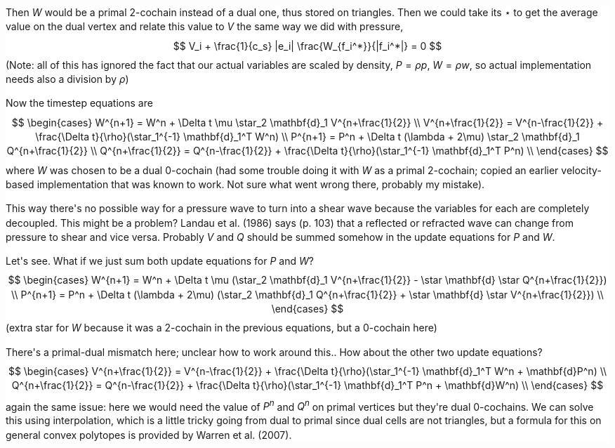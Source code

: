 Then $W$ would be a primal 2-cochain instead of a dual one,
thus stored on triangles.
Then we could take its $\star$ to get the average value on the dual vertex
and relate this value to $V$ the same way we did with pressure,
$$
V_i + \frac{1}{c_s} |e_i| \frac{W_{f_i^*}}{|f_i^*|} = 0
$$
(Note: all of this has ignored the fact that our actual variables are
scaled by density, $P = \rho p$, $W = \rho w$,
so actual implementation needs also a division by $\rho$)

Now the timestep equations are
$$
\begin{cases}
  W^{n+1} = W^n + \Delta t \mu \star_2 \mathbf{d}_1 V^{n+\frac{1}{2}} \\
  V^{n+\frac{1}{2}} = V^{n-\frac{1}{2}} + \frac{\Delta t}{\rho}(\star_1^{-1} \mathbf{d}_1^T W^n) \\
  P^{n+1} = P^n + \Delta t (\lambda + 2\mu) \star_2 \mathbf{d}_1 Q^{n+\frac{1}{2}} \\
  Q^{n+\frac{1}{2}} = Q^{n-\frac{1}{2}} + \frac{\Delta t}{\rho}(\star_1^{-1} \mathbf{d}_1^T P^n) \\
\end{cases}
$$
where $W$ was chosen to be a dual 0-cochain
(had some trouble doing it with $W$ as a primal 2-cochain;
copied an earlier velocity-based implementation that was known to work.
Not sure what went wrong there, probably my mistake).

This way there's no possible way for a pressure wave to turn into a shear wave
because the variables for each are completely decoupled.
This might be a problem? Landau et al. (1986)
says (p. 103) that a reflected or refracted wave
can change from pressure to shear and vice versa.
Probably $V$ and $Q$ should be summed somehow in the update equations for $P$ and $W$.

Let's see. What if we just sum both update equations for $P$ and $W$?
$$
\begin{cases}
  W^{n+1} = W^n + \Delta t \mu (\star_2 \mathbf{d}_1 V^{n+\frac{1}{2}}
    - \star \mathbf{d} \star Q^{n+\frac{1}{2}}) \\
  P^{n+1} = P^n + \Delta t (\lambda + 2\mu) (\star_2 \mathbf{d}_1 Q^{n+\frac{1}{2}}
    + \star \mathbf{d} \star V^{n+\frac{1}{2}}) \\
\end{cases}
$$
(extra star for $W$ because it was a 2-cochain in the previous equations,
but a 0-cochain here)

There's a primal-dual mismatch here; unclear how to work around this..
How about the other two update equations?
$$
\begin{cases}
  V^{n+\frac{1}{2}} = V^{n-\frac{1}{2}} + \frac{\Delta t}{\rho}(\star_1^{-1} \mathbf{d}_1^T W^n + \mathbf{d}P^n) \\
  Q^{n+\frac{1}{2}} = Q^{n-\frac{1}{2}} + \frac{\Delta t}{\rho}(\star_1^{-1} \mathbf{d}_1^T P^n + \mathbf{d}W^n) \\
\end{cases}
$$
again the same issue: here we would need the value of $P^n$ and $Q^n$ on primal vertices
but they're dual 0-cochains.
We can solve this using interpolation,
which is a little tricky going from dual to primal
since dual cells are not triangles,
but a formula for this on general convex polytopes
is provided by Warren et al. (2007).
